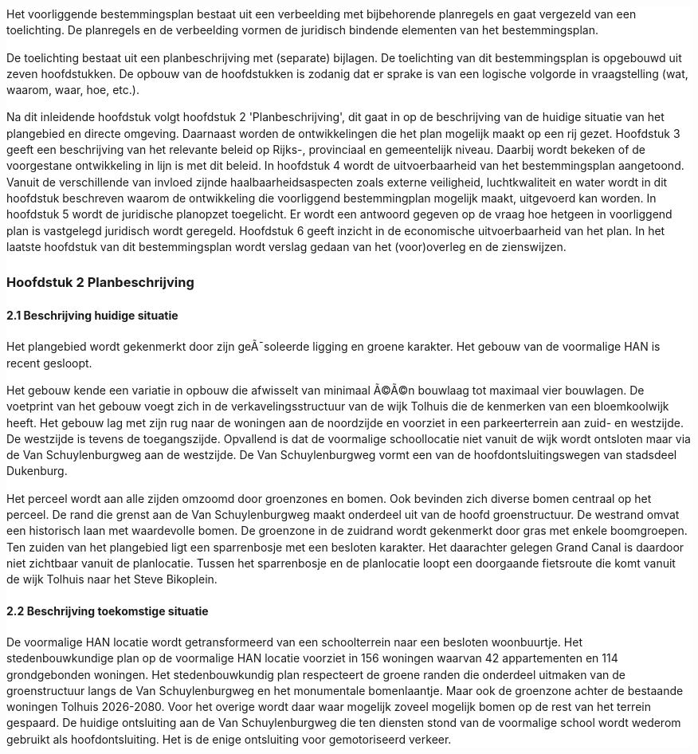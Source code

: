 Het voorliggende bestemmingsplan bestaat uit een verbeelding met bijbehorende planregels en gaat vergezeld van een toelichting. De planregels en de verbeelding vormen de juridisch bindende elementen van het bestemmingsplan.

De toelichting bestaat uit een planbeschrijving met (separate) bijlagen. De toelichting van dit bestemmingsplan is opgebouwd uit zeven hoofdstukken. De opbouw van de hoofdstukken is zodanig dat er sprake is van een logische volgorde in vraagstelling (wat, waarom, waar, hoe, etc.).

Na dit inleidende hoofdstuk volgt hoofdstuk 2 'Planbeschrijving', dit gaat in op de beschrijving van de huidige situatie van het plangebied en directe omgeving. Daarnaast worden de ontwikkelingen die het plan mogelijk maakt op een rij gezet. Hoofdstuk 3 geeft een beschrijving van het relevante beleid op Rijks\-, provinciaal en gemeentelijk niveau. Daarbij wordt bekeken of de voorgestane ontwikkeling in lijn is met dit beleid. In hoofdstuk 4 wordt de uitvoerbaarheid van het bestemmingsplan aangetoond. Vanuit de verschillende van invloed zijnde haalbaarheidsaspecten zoals externe veiligheid, luchtkwaliteit en water wordt in dit hoofdstuk beschreven waarom de ontwikkeling die voorliggend bestemmingplan mogelijk maakt, uitgevoerd kan worden. In hoofdstuk 5 wordt de juridische planopzet toegelicht. Er wordt een antwoord gegeven op de vraag hoe hetgeen in voorliggend plan is vastgelegd juridisch wordt geregeld. Hoofdstuk 6 geeft inzicht in de economische uitvoerbaarheid van het plan. In het laatste hoofdstuk van dit bestemmingsplan wordt verslag gedaan van het (voor)overleg en de zienswijzen.

### Hoofdstuk 2 Planbeschrijving

#### 2\.1 Beschrijving huidige situatie

Het plangebied wordt gekenmerkt door zijn geÃ¯soleerde ligging en groene karakter. Het gebouw van de voormalige HAN is recent gesloopt.

Het gebouw kende een variatie in opbouw die afwisselt van minimaal Ã©Ã©n bouwlaag tot maximaal vier bouwlagen. De voetprint van het gebouw voegt zich in de verkavelingsstructuur van de wijk Tolhuis die de kenmerken van een bloemkoolwijk heeft. Het gebouw lag met zijn rug naar de woningen aan de noordzijde en voorziet in een parkeerterrein aan zuid\- en westzijde. De westzijde is tevens de toegangszijde. Opvallend is dat de voormalige schoollocatie niet vanuit de wijk wordt ontsloten maar via de Van Schuylenburgweg aan de westzijde. De Van Schuylenburgweg vormt een van de hoofdontsluitingswegen van stadsdeel Dukenburg.

Het perceel wordt aan alle zijden omzoomd door groenzones en bomen. Ook bevinden zich diverse bomen centraal op het perceel. De rand die grenst aan de Van Schuylenburgweg maakt onderdeel uit van de hoofd groenstructuur. De westrand omvat een historisch laan met waardevolle bomen. De groenzone in de zuidrand wordt gekenmerkt door gras met enkele boomgroepen. Ten zuiden van het plangebied ligt een sparrenbosje met een besloten karakter. Het daarachter gelegen Grand Canal is daardoor niet zichtbaar vanuit de planlocatie. Tussen het sparrenbosje en de planlocatie loopt een doorgaande fietsroute die komt vanuit de wijk Tolhuis naar het Steve Bikoplein.

#### 2\.2 Beschrijving toekomstige situatie

De voormalige HAN locatie wordt getransformeerd van een schoolterrein naar een besloten woonbuurtje. Het stedenbouwkundige plan op de voormalige HAN locatie voorziet in 156 woningen waarvan 42 appartementen en 114 grondgebonden woningen. Het stedenbouwkundig plan respecteert de groene randen die onderdeel uitmaken van de groenstructuur langs de Van Schuylenburgweg en het monumentale bomenlaantje. Maar ook de groenzone achter de bestaande woningen Tolhuis 2026\-2080\. Voor het overige wordt daar waar mogelijk zoveel mogelijk bomen op de rest van het terrein gespaard. De huidige ontsluiting aan de Van Schuylenburgweg die ten diensten stond van de voormalige school wordt wederom gebruikt als hoofdontsluiting. Het is de enige ontsluiting voor gemotoriseerd verkeer.
